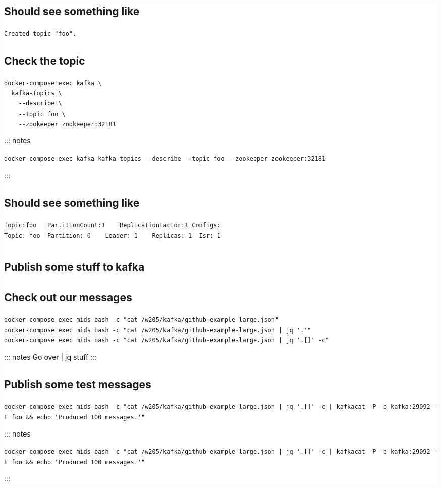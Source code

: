 ## Should see something like

    Created topic "foo".

## Check the topic

```
docker-compose exec kafka \
  kafka-topics \
    --describe \
    --topic foo \
    --zookeeper zookeeper:32181
```

::: notes
```
docker-compose exec kafka kafka-topics --describe --topic foo --zookeeper zookeeper:32181
```
:::
## Should see something like

    Topic:foo   PartitionCount:1    ReplicationFactor:1 Configs:
    Topic: foo  Partition: 0    Leader: 1    Replicas: 1  Isr: 1


#
## Publish some stuff to kafka

## Check out our messages

```
docker-compose exec mids bash -c "cat /w205/kafka/github-example-large.json"
docker-compose exec mids bash -c "cat /w205/kafka/github-example-large.json | jq '.'"
docker-compose exec mids bash -c "cat /w205/kafka/github-example-large.json | jq '.[]' -c"
```

::: notes
Go over | jq stuff
:::

## Publish some test messages 

```
docker-compose exec mids bash -c "cat /w205/kafka/github-example-large.json | jq '.[]' -c | kafkacat -P -b kafka:29092 -t foo && echo 'Produced 100 messages.'"
```

::: notes
```
docker-compose exec mids bash -c "cat /w205/kafka/github-example-large.json | jq '.[]' -c | kafkacat -P -b kafka:29092 -t foo && echo 'Produced 100 messages.'"
```
:::
